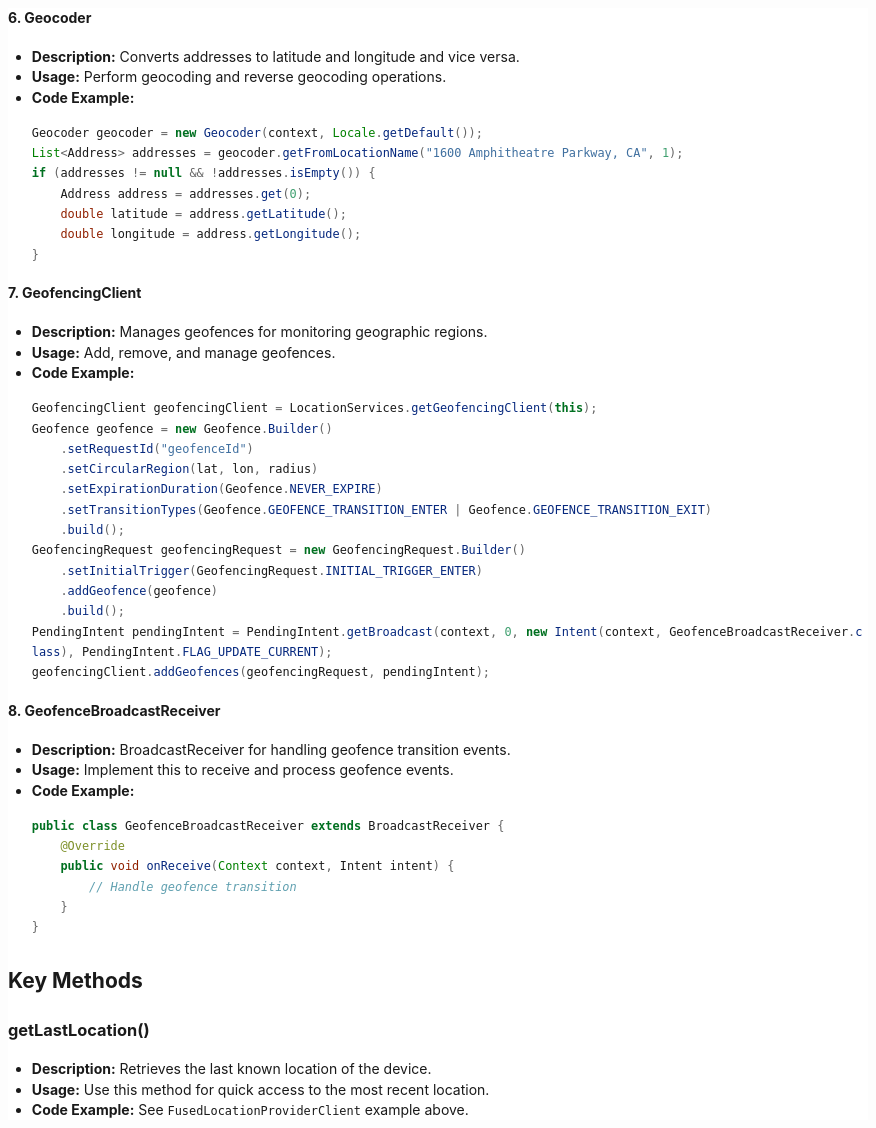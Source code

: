 #### 6. **Geocoder**
- **Description:** Converts addresses to latitude and longitude and vice versa.
- **Usage:** Perform geocoding and reverse geocoding operations.
- **Code Example:**
  ```java
  Geocoder geocoder = new Geocoder(context, Locale.getDefault());
  List<Address> addresses = geocoder.getFromLocationName("1600 Amphitheatre Parkway, CA", 1);
  if (addresses != null && !addresses.isEmpty()) {
      Address address = addresses.get(0);
      double latitude = address.getLatitude();
      double longitude = address.getLongitude();
  }
  ```

#### 7. **GeofencingClient**
- **Description:** Manages geofences for monitoring geographic regions.
- **Usage:** Add, remove, and manage geofences.
- **Code Example:**
  ```java
  GeofencingClient geofencingClient = LocationServices.getGeofencingClient(this);
  Geofence geofence = new Geofence.Builder()
      .setRequestId("geofenceId")
      .setCircularRegion(lat, lon, radius)
      .setExpirationDuration(Geofence.NEVER_EXPIRE)
      .setTransitionTypes(Geofence.GEOFENCE_TRANSITION_ENTER | Geofence.GEOFENCE_TRANSITION_EXIT)
      .build();
  GeofencingRequest geofencingRequest = new GeofencingRequest.Builder()
      .setInitialTrigger(GeofencingRequest.INITIAL_TRIGGER_ENTER)
      .addGeofence(geofence)
      .build();
  PendingIntent pendingIntent = PendingIntent.getBroadcast(context, 0, new Intent(context, GeofenceBroadcastReceiver.class), PendingIntent.FLAG_UPDATE_CURRENT);
  geofencingClient.addGeofences(geofencingRequest, pendingIntent);
  ```

#### 8. **GeofenceBroadcastReceiver**
- **Description:** BroadcastReceiver for handling geofence transition events.
- **Usage:** Implement this to receive and process geofence events.
- **Code Example:**
  ```java
  public class GeofenceBroadcastReceiver extends BroadcastReceiver {
      @Override
      public void onReceive(Context context, Intent intent) {
          // Handle geofence transition
      }
  }
  ```

## Key Methods

### **getLastLocation()**
- **Description:** Retrieves the last known location of the device.
- **Usage:** Use this method for quick access to the most recent location.
- **Code Example:** See `FusedLocationProviderClient` example above.
